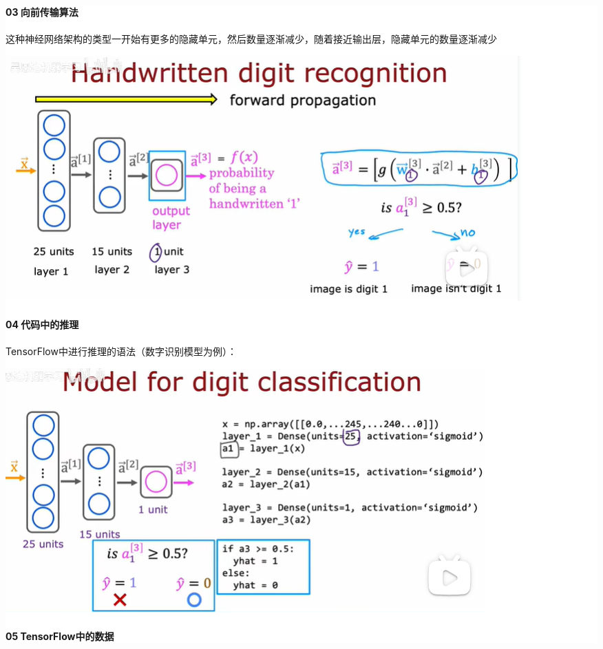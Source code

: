 

#### 03 向前传输算法

这种神经网络架构的类型一开始有更多的隐藏单元，然后数量逐渐减少，随着接近输出层，隐藏单元的数量逐渐减少

![](images/image-39.png)



#### 04 代码中的推理

TensorFlow中进行推理的语法（数字识别模型为例）：

![](images/image-38.png)



#### 05 TensorFlow中的数据
